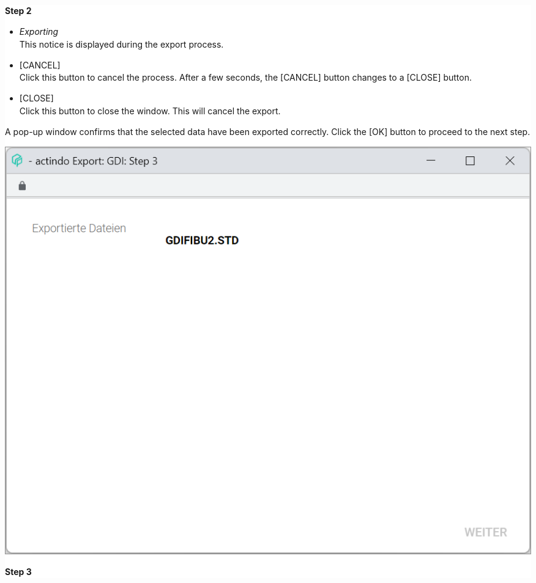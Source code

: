 **Step 2**

- *Exporting*  
This notice is displayed during the export process.  

- [CANCEL]  
Click this button to cancel the process. After a few seconds, the [CANCEL] button changes to a [CLOSE] button.  

- [CLOSE]  
Click this button to close the window. This will cancel the export.   

A pop-up window confirms that the selected data have been exported correctly. Click the [OK] button to proceed to the next step.



![Export GDI Step 3](../../Assets/Screenshots/RetailSuiteAccounting/Extras/Export/GDI03.png "[Export GDI Step 3]")

**Step 3**


[comment]: <> (Nach einiger Sekunden bzw. kurz vor dem Step 3 ABBRECHEN Button ändert sich zu SCHLIESSEN, was nicht wirklich Sinn macht, denn man schließt tatsächlich das Fenster, also man bricht der Export ab.)
[comment]: <> (WEITER/CONTINUE Button bei allen Exporten ausgegraut > CLOSE Button? --> Bug)
[comment]: <> (Steuercode ist ein zweideutiger Term. Reden wir hier von "tax key" oder "control key"? Im System "tax control key" und "Steuercode". Vorsicht / RS FH dazu.)
[comment]: <> (not working. Only the last checkbox and the checkbox in the header are selected.)
[comment]: <> (Unsicher, RS mit FH)
[comment]: <> (WEITER/CONTINUE Button bei allen Exporten ausgegraut > CLOSE Button? --> Bug)
[comment]: <> (Screenshots zusammenfügen? RS HG)
[comment]: <> (FH - Check was Unterbuchungen sind)
[comment]: <> (WEITER/CONTINUE Button bei allen Exporten ausgegraut > CLOSE Button? --> Bug)
[comment]: <> (WEITER/CONTINUE Button bei allen Exporten ausgegraut > CLOSE Button? --> Bug)
[comment]: <> (WEITER/CONTINUE Button bei allen Exporten ausgegraut > CLOSE Button? --> Bug)
[comment]: <> (WEITER/CONTINUE Button bei allen Exporten ausgegraut > CLOSE Button? --> Bug)
[comment]: <> (WEITER/CONTINUE Button bei allen Exporten ausgegraut > CLOSE Button? --> Bug)
[comment]: <> (WEITER/CONTINUE Button bei allen Exporten ausgegraut > CLOSE Button? --> Bug)
[comment]: <> (WEITER/CONTINUE Button bei allen Exporten ausgegraut > CLOSE Button? --> Bug)
[comment]: <> (FH Info fehlt über VARIAL Datei-Suffix. Nichts gefunden.)
[comment]: <> (WEITER/CONTINUE Button bei allen Exporten ausgegraut > CLOSE Button? --> Bug)
[comment]: <> (WEITER/CONTINUE Button bei allen Exporten ausgegraut > CLOSE Button? --> Bug)
[comment]: <> (Steuercode ist ein zweideutiger Term. Reden wir hier von "tax key" oder "control key"? Im System "tax control key" und "Steuercode". Vorsicht / RS FH dazu.)
[comment]: <> (FH Bedeutung von Asterisk neben Namen?)